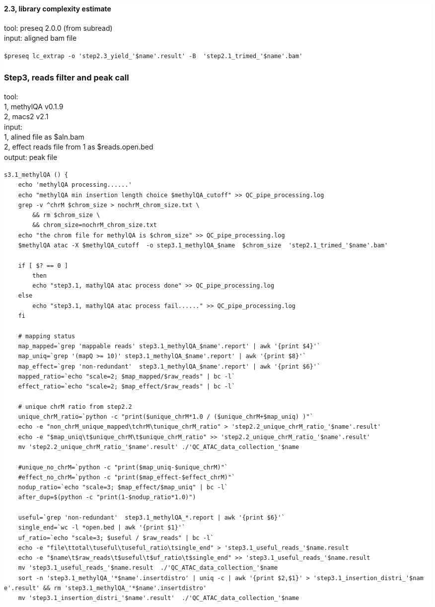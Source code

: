 #### 2.3, library complexity estimate  
tool: preseq 2.0.0 (from subread)  
input: aligned bam file  
```
$preseq lc_extrap -o 'step2.3_yield_'$name'.result' -B  'step2.1_trimed_'$name'.bam'
```

### Step3, reads filter and peak call  
tool:   
  1, methylQA v0.1.9  
  2, macs2 v2.1  
input:   
  1, alined file as $aln.bam  
  2, effect reads file from 1 as $reads.open.bed  
output: peak file  
```
s3.1_methylQA () {
    echo 'methylQA processing......'
    echo "methylQA min insertion length choice $methylQA_cutoff" >> QC_pipe_processing.log
    grep -v ^chrM $chrom_size > nochrM_chrom_size.txt \
        && rm $chrom_size \
        && chrom_size=nochrM_chrom_size.txt
    echo "the chrom file for methylQA is $chrom_size" >> QC_pipe_processing.log
    $methylQA atac -X $methylQA_cutoff  -o step3.1_methylQA_$name  $chrom_size  'step2.1_trimed_'$name'.bam'

    if [ $? == 0 ] 
        then
        echo "step3.1, mathylQA atac process done" >> QC_pipe_processing.log
    else 
        echo "step3.1, mathylQA atac process fail......" >> QC_pipe_processing.log
    fi

    # mapping status
    map_mapped=`grep 'mappable reads' step3.1_methylQA_$name'.report' | awk '{print $4}'`
    map_uniq=`grep '(mapQ >= 10)' step3.1_methylQA_$name'.report' | awk '{print $8}'`
    map_effect=`grep 'non-redundant'  step3.1_methylQA_$name'.report' | awk '{print $6}'`
    mapped_ratio=`echo "scale=2; $map_mapped/$raw_reads" | bc -l`
    effect_ratio=`echo "scale=2; $map_effect/$raw_reads" | bc -l`

    # unique chrM ratio from step2.2
    unique_chrM_ratio=`python -c "print($unique_chrM*1.0 / ($unique_chrM+$map_uniq) )"`
    echo -e "non_chrM_unique_mapped\tchrM\tunique_chrM_ratio" > 'step2.2_unique_chrM_ratio_'$name'.result'
    echo -e "$map_uniq\t$unique_chrM\t$unique_chrM_ratio" >> 'step2.2_unique_chrM_ratio_'$name'.result'
    mv 'step2.2_unique_chrM_ratio_'$name'.result' ./'QC_ATAC_data_collection_'$name

    #unique_no_chrM=`python -c "print($map_uniq-$unique_chrM)"`
    #effect_no_chrM=`python -c "print($map_effect-$effect_chrM)"`
    nodup_ratio=`echo "scale=3; $map_effect/$map_uniq" | bc -l`
    after_dup=$(python -c "print(1-$nodup_ratio*1.0)")

    useful=`grep 'non-redundant'  step3.1_methylQA_*.report | awk '{print $6}'`
    single_end=`wc -l *open.bed | awk '{print $1}'`
    uf_ratio=`echo "scale=3; $useful / $raw_reads" | bc -l`
    echo -e "file\ttotal\tuseful\tuseful_ratio\tsingle_end" > 'step3.1_useful_reads_'$name.result
    echo -e "$name\t$raw_reads\t$useful\t$uf_ratio\t$single_end" >> 'step3.1_useful_reads_'$name.result
    mv 'step3.1_useful_reads_'$name.result  ./'QC_ATAC_data_collection_'$name
    sort -n 'step3.1_methylQA_'*$name'.insertdistro' | uniq -c | awk '{print $2,$1}' > 'step3.1_insertion_distri_'$name'.result' && rm 'step3.1_methylQA_'*$name'.insertdistro'
    mv 'step3.1_insertion_distri_'$name'.result'  ./'QC_ATAC_data_collection_'$name
```